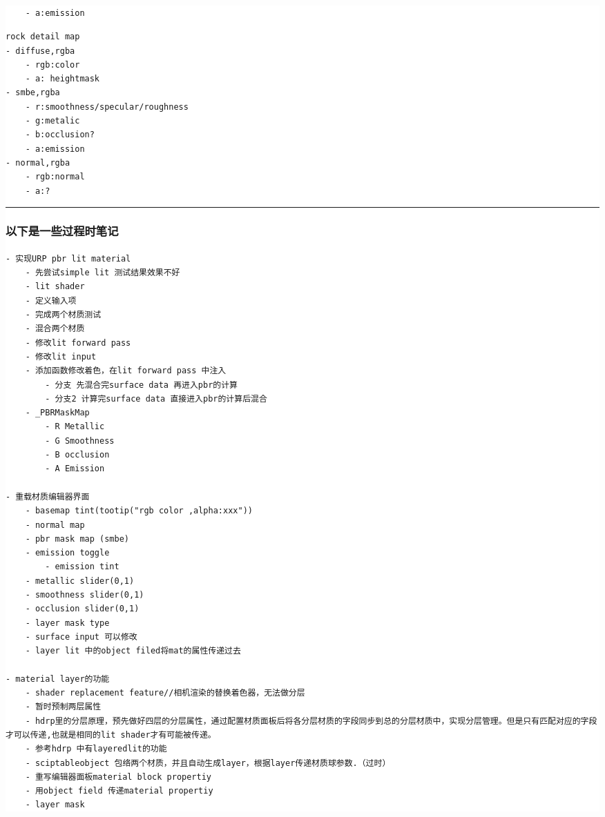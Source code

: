 ```
    - a:emission
```

```
rock detail map
- diffuse,rgba
    - rgb:color
    - a: heightmask
- smbe,rgba
    - r:smoothness/specular/roughness
    - g:metalic
    - b:occlusion?
    - a:emission
- normal,rgba
    - rgb:normal
    - a:?

```

---

### 以下是一些过程时笔记


```
- 实现URP pbr lit material
    - 先尝试simple lit 测试结果效果不好
    - lit shader
    - 定义输入项    
    - 完成两个材质测试
    - 混合两个材质
    - 修改lit forward pass
    - 修改lit input
    - 添加函数修改着色，在lit forward pass 中注入
        - 分支 先混合完surface data 再进入pbr的计算
        - 分支2 计算完surface data 直接进入pbr的计算后混合
    - _PBRMaskMap
        - R Metallic
        - G Smoothness
        - B occlusion
        - A Emission

- 重载材质编辑器界面
    - basemap tint(tootip("rgb color ,alpha:xxx"))
    - normal map
    - pbr mask map (smbe)
    - emission toggle
        - emission tint
    - metallic slider(0,1)
    - smoothness slider(0,1)
    - occlusion slider(0,1)
    - layer mask type
    - surface input 可以修改
    - layer lit 中的object filed将mat的属性传递过去

- material layer的功能 
    - shader replacement feature//相机渲染的替换着色器，无法做分层
    - 暂时预制两层属性
    - hdrp里的分层原理，预先做好四层的分层属性，通过配置材质面板后将各分层材质的字段同步到总的分层材质中，实现分层管理。但是只有匹配对应的字段才可以传递,也就是相同的lit shader才有可能被传递。
    - 参考hdrp 中有layeredlit的功能
    - sciptableobject 包络两个材质，并且自动生成layer，根据layer传递材质球参数.（过时）
    - 重写编辑器面板material block propertiy
    - 用object field 传递material propertiy
    - layer mask 
```